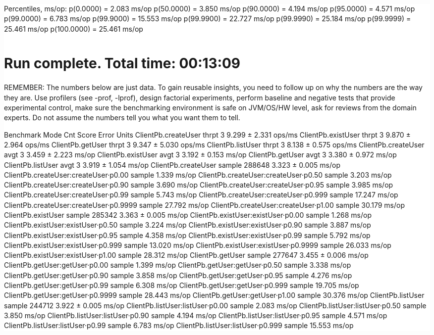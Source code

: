   Percentiles, ms/op:
      p(0.0000) =      2.083 ms/op
     p(50.0000) =      3.850 ms/op
     p(90.0000) =      4.194 ms/op
     p(95.0000) =      4.571 ms/op
     p(99.0000) =      6.783 ms/op
     p(99.9000) =     15.553 ms/op
     p(99.9900) =     22.727 ms/op
     p(99.9990) =     25.184 ms/op
     p(99.9999) =     25.461 ms/op
    p(100.0000) =     25.461 ms/op


# Run complete. Total time: 00:13:09

REMEMBER: The numbers below are just data. To gain reusable insights, you need to follow up on
why the numbers are the way they are. Use profilers (see -prof, -lprof), design factorial
experiments, perform baseline and negative tests that provide experimental control, make sure
the benchmarking environment is safe on JVM/OS/HW level, ask for reviews from the domain experts.
Do not assume the numbers tell you what you want them to tell.

Benchmark                                 Mode     Cnt   Score   Error   Units
ClientPb.createUser                      thrpt       3   9.299 ± 2.331  ops/ms
ClientPb.existUser                       thrpt       3   9.870 ± 2.964  ops/ms
ClientPb.getUser                         thrpt       3   9.347 ± 5.030  ops/ms
ClientPb.listUser                        thrpt       3   8.138 ± 0.575  ops/ms
ClientPb.createUser                       avgt       3   3.459 ± 2.223   ms/op
ClientPb.existUser                        avgt       3   3.192 ± 0.153   ms/op
ClientPb.getUser                          avgt       3   3.380 ± 0.972   ms/op
ClientPb.listUser                         avgt       3   3.919 ± 1.054   ms/op
ClientPb.createUser                     sample  288648   3.323 ± 0.005   ms/op
ClientPb.createUser:createUser·p0.00    sample           1.339           ms/op
ClientPb.createUser:createUser·p0.50    sample           3.203           ms/op
ClientPb.createUser:createUser·p0.90    sample           3.690           ms/op
ClientPb.createUser:createUser·p0.95    sample           3.985           ms/op
ClientPb.createUser:createUser·p0.99    sample           5.743           ms/op
ClientPb.createUser:createUser·p0.999   sample          17.247           ms/op
ClientPb.createUser:createUser·p0.9999  sample          27.792           ms/op
ClientPb.createUser:createUser·p1.00    sample          30.179           ms/op
ClientPb.existUser                      sample  285342   3.363 ± 0.005   ms/op
ClientPb.existUser:existUser·p0.00      sample           1.268           ms/op
ClientPb.existUser:existUser·p0.50      sample           3.224           ms/op
ClientPb.existUser:existUser·p0.90      sample           3.887           ms/op
ClientPb.existUser:existUser·p0.95      sample           4.358           ms/op
ClientPb.existUser:existUser·p0.99      sample           5.792           ms/op
ClientPb.existUser:existUser·p0.999     sample          13.020           ms/op
ClientPb.existUser:existUser·p0.9999    sample          26.033           ms/op
ClientPb.existUser:existUser·p1.00      sample          28.312           ms/op
ClientPb.getUser                        sample  277647   3.455 ± 0.006   ms/op
ClientPb.getUser:getUser·p0.00          sample           1.399           ms/op
ClientPb.getUser:getUser·p0.50          sample           3.338           ms/op
ClientPb.getUser:getUser·p0.90          sample           3.858           ms/op
ClientPb.getUser:getUser·p0.95          sample           4.276           ms/op
ClientPb.getUser:getUser·p0.99          sample           6.308           ms/op
ClientPb.getUser:getUser·p0.999         sample          19.705           ms/op
ClientPb.getUser:getUser·p0.9999        sample          28.443           ms/op
ClientPb.getUser:getUser·p1.00          sample          30.376           ms/op
ClientPb.listUser                       sample  244712   3.922 ± 0.005   ms/op
ClientPb.listUser:listUser·p0.00        sample           2.083           ms/op
ClientPb.listUser:listUser·p0.50        sample           3.850           ms/op
ClientPb.listUser:listUser·p0.90        sample           4.194           ms/op
ClientPb.listUser:listUser·p0.95        sample           4.571           ms/op
ClientPb.listUser:listUser·p0.99        sample           6.783           ms/op
ClientPb.listUser:listUser·p0.999       sample          15.553           ms/op